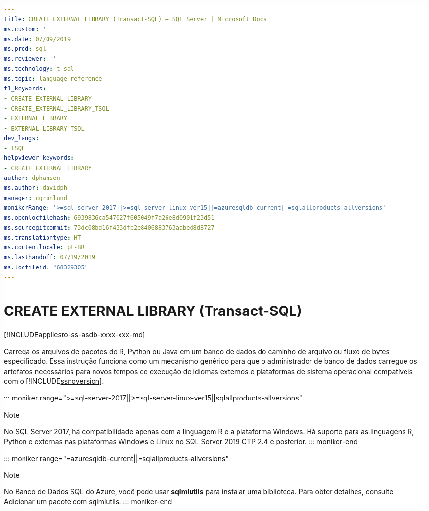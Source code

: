 ```yaml
---
title: CREATE EXTERNAL LIBRARY (Transact-SQL) – SQL Server | Microsoft Docs
ms.custom: ''
ms.date: 07/09/2019
ms.prod: sql
ms.reviewer: ''
ms.technology: t-sql
ms.topic: language-reference
f1_keywords:
- CREATE EXTERNAL LIBRARY
- CREATE_EXTERNAL_LIBRARY_TSQL
- EXTERNAL LIBRARY
- EXTERNAL_LIBRARY_TSQL
dev_langs:
- TSQL
helpviewer_keywords:
- CREATE EXTERNAL LIBRARY
author: dphansen
ms.author: davidph
manager: cgronlund
monikerRange: '>=sql-server-2017||>=sql-server-linux-ver15||=azuresqldb-current||=sqlallproducts-allversions'
ms.openlocfilehash: 6939836ca547027f605049f7a26e8d0901f23d51
ms.sourcegitcommit: 73dc08bd16f433dfb2e8406883763aabed8d8727
ms.translationtype: HT
ms.contentlocale: pt-BR
ms.lasthandoff: 07/19/2019
ms.locfileid: "68329305"
---
```

# <a name="create-external-library-transact-sql"></a>CREATE EXTERNAL LIBRARY (Transact-SQL)  

[!INCLUDE[appliesto-ss-asdb-xxxx-xxx-md](../../includes/appliesto-ss-asdb-xxxx-xxx-md.md)]

Carrega os arquivos de pacotes do R, Python ou Java em um banco de dados do caminho de arquivo ou fluxo de bytes especificado. Essa instrução funciona como um mecanismo genérico para que o administrador de banco de dados carregue os artefatos necessários para novos tempos de execução de idiomas externos e plataformas de sistema operacional compatíveis com o [!INCLUDE[ssnoversion](../../includes/ssnoversion-md.md)]. 

::: moniker range=">=sql-server-2017||>=sql-server-linux-ver15||sqlallproducts-allversions"
> [!NOTE]
> No SQL Server 2017, há compatibilidade apenas com a linguagem R e a plataforma Windows. Há suporte para as linguagens R, Python e externas nas plataformas Windows e Linux no SQL Server 2019 CTP 2.4 e posterior.
::: moniker-end

::: moniker range="=azuresqldb-current||=sqlallproducts-allversions"
> [!NOTE]
> No Banco de Dados SQL do Azure, você pode usar **sqlmlutils** para instalar uma biblioteca. Para obter detalhes, consulte [Adicionar um pacote com sqlmlutils](/azure/sql-database/sql-database-machine-learning-services-add-r-packages#add-a-package-with-sqlmlutils).
::: moniker-end

